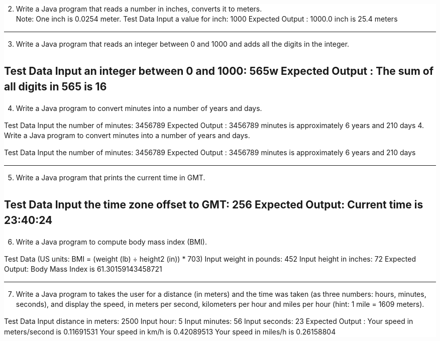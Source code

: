 2. Write a Java program that reads a number in inches, converts it to meters.  
Note: One inch is 0.0254 meter.
Test Data
Input a value for inch: 1000
Expected Output :
1000.0 inch is 25.4 meters
------------------------------------------------------------------

3. Write a Java program that reads an integer between 0 and 1000 and adds all the digits in the integer.  

Test Data
Input an integer between 0 and 1000: 565w
Expected Output :
The sum of all digits in 565 is 16
------------------------------------------------------------------
4. Write a Java program to convert minutes into a number of years and days.  

Test Data
Input the number of minutes: 3456789
Expected Output :
3456789 minutes is approximately 6 years and 210 days
4. Write a Java program to convert minutes into a number of years and days.  

Test Data
Input the number of minutes: 3456789
Expected Output :
3456789 minutes is approximately 6 years and 210 days

------------------------------------------------------------------
5. Write a Java program that prints the current time in GMT.  

Test Data
Input the time zone offset to GMT: 256
Expected Output:
Current time is 23:40:24
------------------------------------------------------------------

6. Write a Java program to compute body mass index (BMI).  

Test Data (US units: BMI = (weight (lb) ÷ height2 (in)) * 703)
Input weight in pounds: 452
Input height in inches: 72
Expected Output:
Body Mass Index is 61.30159143458721

------------------------------------------------------------------

7. Write a Java program to takes the user for a distance (in meters) and the time was taken
 (as three numbers: hours, minutes, seconds), and display the speed, in meters per second,
 kilometers per hour and miles per hour (hint: 1 mile = 1609 meters).  

Test Data
Input distance in meters: 2500
Input hour: 5
Input minutes: 56
Input seconds: 23
Expected Output :
Your speed in meters/second is 0.11691531
Your speed in km/h is 0.42089513
Your speed in miles/h is 0.26158804
